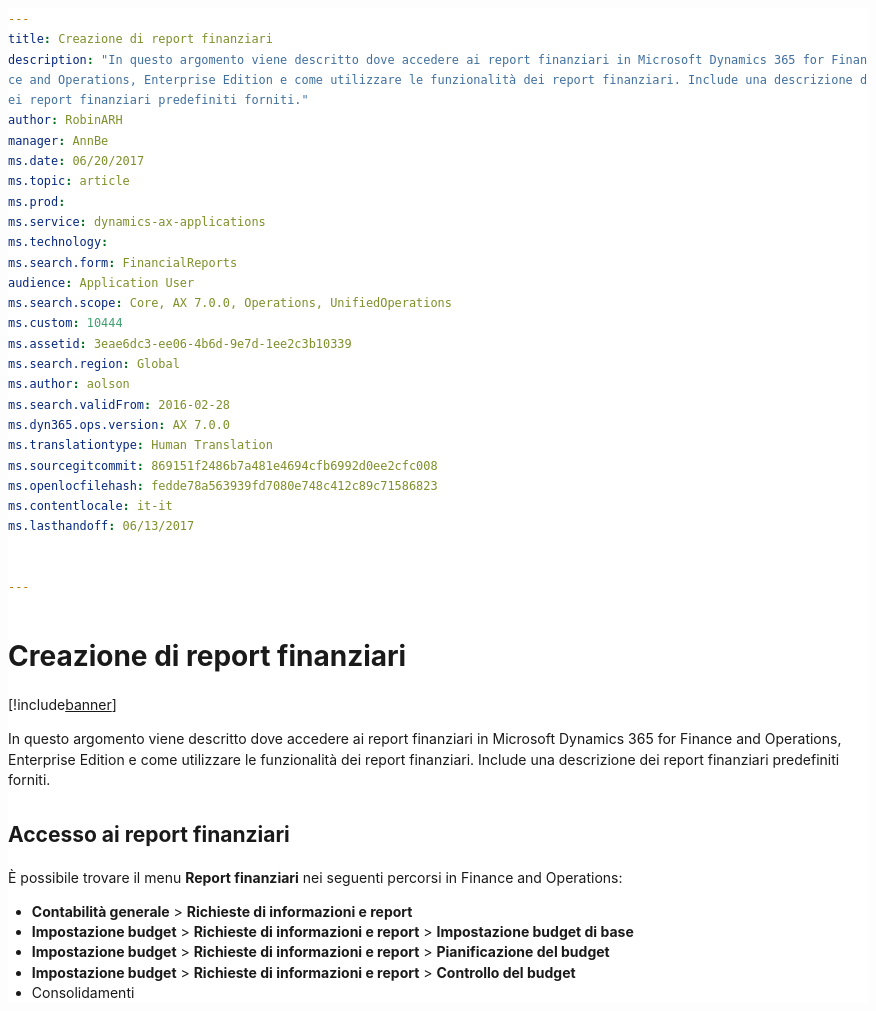```yaml
---
title: Creazione di report finanziari
description: "In questo argomento viene descritto dove accedere ai report finanziari in Microsoft Dynamics 365 for Finance and Operations, Enterprise Edition e come utilizzare le funzionalità dei report finanziari. Include una descrizione dei report finanziari predefiniti forniti."
author: RobinARH
manager: AnnBe
ms.date: 06/20/2017
ms.topic: article
ms.prod: 
ms.service: dynamics-ax-applications
ms.technology: 
ms.search.form: FinancialReports
audience: Application User
ms.search.scope: Core, AX 7.0.0, Operations, UnifiedOperations
ms.custom: 10444
ms.assetid: 3eae6dc3-ee06-4b6d-9e7d-1ee2c3b10339
ms.search.region: Global
ms.author: aolson
ms.search.validFrom: 2016-02-28
ms.dyn365.ops.version: AX 7.0.0
ms.translationtype: Human Translation
ms.sourcegitcommit: 869151f2486b7a481e4694cfb6992d0ee2cfc008
ms.openlocfilehash: fedde78a563939fd7080e748c412c89c71586823
ms.contentlocale: it-it
ms.lasthandoff: 06/13/2017


---
```


# <a name="financial-reporting"></a>Creazione di report finanziari

[!include[banner](../includes/banner.md)]


In questo argomento viene descritto dove accedere ai report finanziari in Microsoft Dynamics 365 for Finance and Operations, Enterprise Edition e come utilizzare le funzionalità dei report finanziari. Include una descrizione dei report finanziari predefiniti forniti.

<a name="accessing-financial-reporting"></a>Accesso ai report finanziari
-----------------------------

È possibile trovare il menu **Report finanziari** nei seguenti percorsi in Finance and Operations:

-   **Contabilità generale** &gt; **Richieste di informazioni e report**
-   **Impostazione budget** &gt; **Richieste di informazioni e report** &gt; **Impostazione budget di base**
-   **Impostazione budget** &gt; **Richieste di informazioni e report** &gt; **Pianificazione del budget**
-   **Impostazione budget** &gt; **Richieste di informazioni e report** &gt; **Controllo del budget**
-   Consolidamenti
